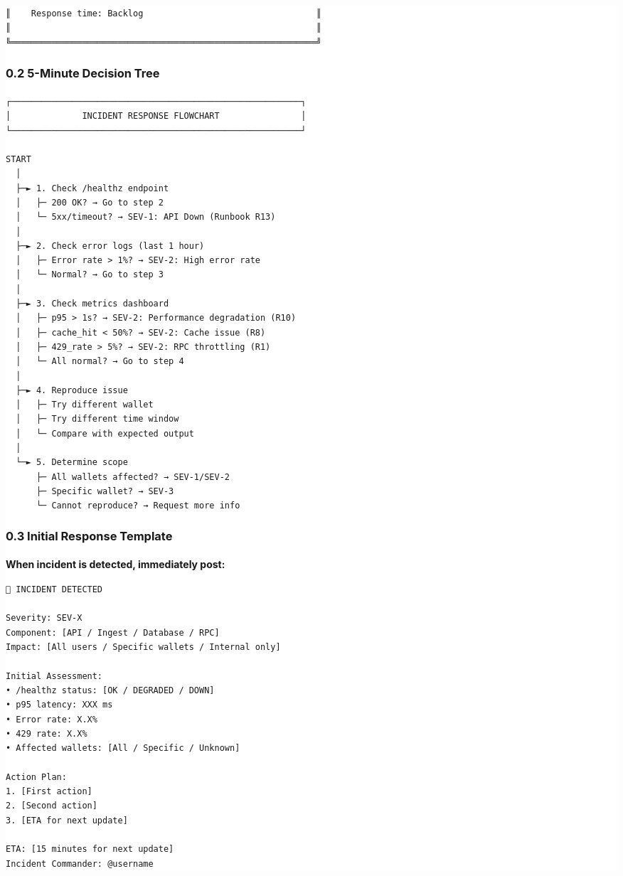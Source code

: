```
║    Response time: Backlog                                  ║
║                                                            ║
╚════════════════════════════════════════════════════════════╝
```

### 0.2 5-Minute Decision Tree

```
┌─────────────────────────────────────────────────────────┐
│              INCIDENT RESPONSE FLOWCHART                │
└─────────────────────────────────────────────────────────┘

START
  │
  ├─► 1. Check /healthz endpoint
  │   ├─ 200 OK? → Go to step 2
  │   └─ 5xx/timeout? → SEV-1: API Down (Runbook R13)
  │
  ├─► 2. Check error logs (last 1 hour)
  │   ├─ Error rate > 1%? → SEV-2: High error rate
  │   └─ Normal? → Go to step 3
  │
  ├─► 3. Check metrics dashboard
  │   ├─ p95 > 1s? → SEV-2: Performance degradation (R10)
  │   ├─ cache_hit < 50%? → SEV-2: Cache issue (R8)
  │   ├─ 429_rate > 5%? → SEV-2: RPC throttling (R1)
  │   └─ All normal? → Go to step 4
  │
  ├─► 4. Reproduce issue
  │   ├─ Try different wallet
  │   ├─ Try different time window
  │   └─ Compare with expected output
  │
  └─► 5. Determine scope
      ├─ All wallets affected? → SEV-1/SEV-2
      ├─ Specific wallet? → SEV-3
      └─ Cannot reproduce? → Request more info
```

### 0.3 Initial Response Template

**When incident is detected, immediately post:**

```
🚨 INCIDENT DETECTED

Severity: SEV-X
Component: [API / Ingest / Database / RPC]
Impact: [All users / Specific wallets / Internal only]

Initial Assessment:
• /healthz status: [OK / DEGRADED / DOWN]
• p95 latency: XXX ms
• Error rate: X.X%
• 429 rate: X.X%
• Affected wallets: [All / Specific / Unknown]

Action Plan:
1. [First action]
2. [Second action]
3. [ETA for next update]

ETA: [15 minutes for next update]
Incident Commander: @username
```